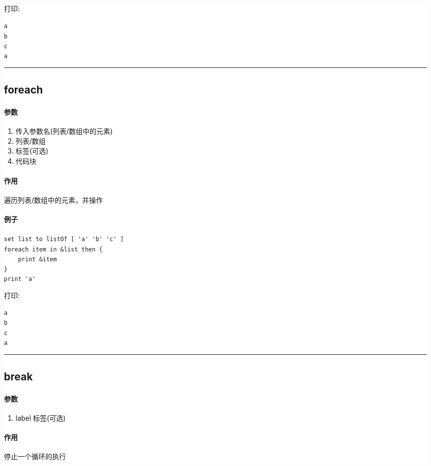 打印:

```
a
b
c
a
```

---

## foreach

#### 参数

1. 传入参数名(列表/数组中的元素)
2. 列表/数组
3. 标签(可选)
4. 代码块

#### 作用

遍历列表/数组中的元素，并操作

#### 例子

```
set list to listOf [ 'a' 'b' 'c' ]
foreach item in &list then {
    print &item
}
print 'a'

```

打印:

```
a
b
c
a
```

---

## break

#### 参数

1. label 标签(可选)

#### 作用

停止一个循环的执行
